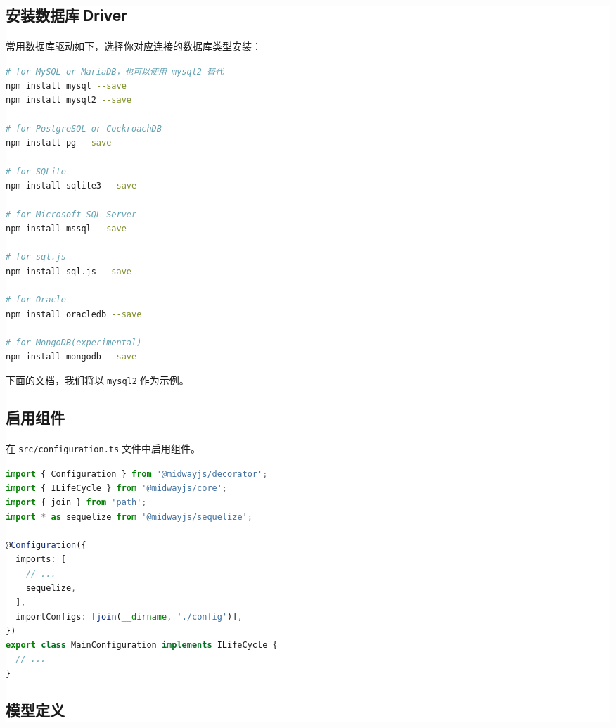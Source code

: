 ## 安装数据库 Driver

常用数据库驱动如下，选择你对应连接的数据库类型安装：

```bash
# for MySQL or MariaDB，也可以使用 mysql2 替代
npm install mysql --save
npm install mysql2 --save

# for PostgreSQL or CockroachDB
npm install pg --save

# for SQLite
npm install sqlite3 --save

# for Microsoft SQL Server
npm install mssql --save

# for sql.js
npm install sql.js --save

# for Oracle
npm install oracledb --save

# for MongoDB(experimental)
npm install mongodb --save
```

下面的文档，我们将以 `mysql2` 作为示例。

## 启用组件

在 `src/configuration.ts` 文件中启用组件。

```typescript
import { Configuration } from '@midwayjs/decorator';
import { ILifeCycle } from '@midwayjs/core';
import { join } from 'path';
import * as sequelize from '@midwayjs/sequelize';

@Configuration({
  imports: [
    // ...
    sequelize,
  ],
  importConfigs: [join(__dirname, './config')],
})
export class MainConfiguration implements ILifeCycle {
  // ...
}
```

## 模型定义
